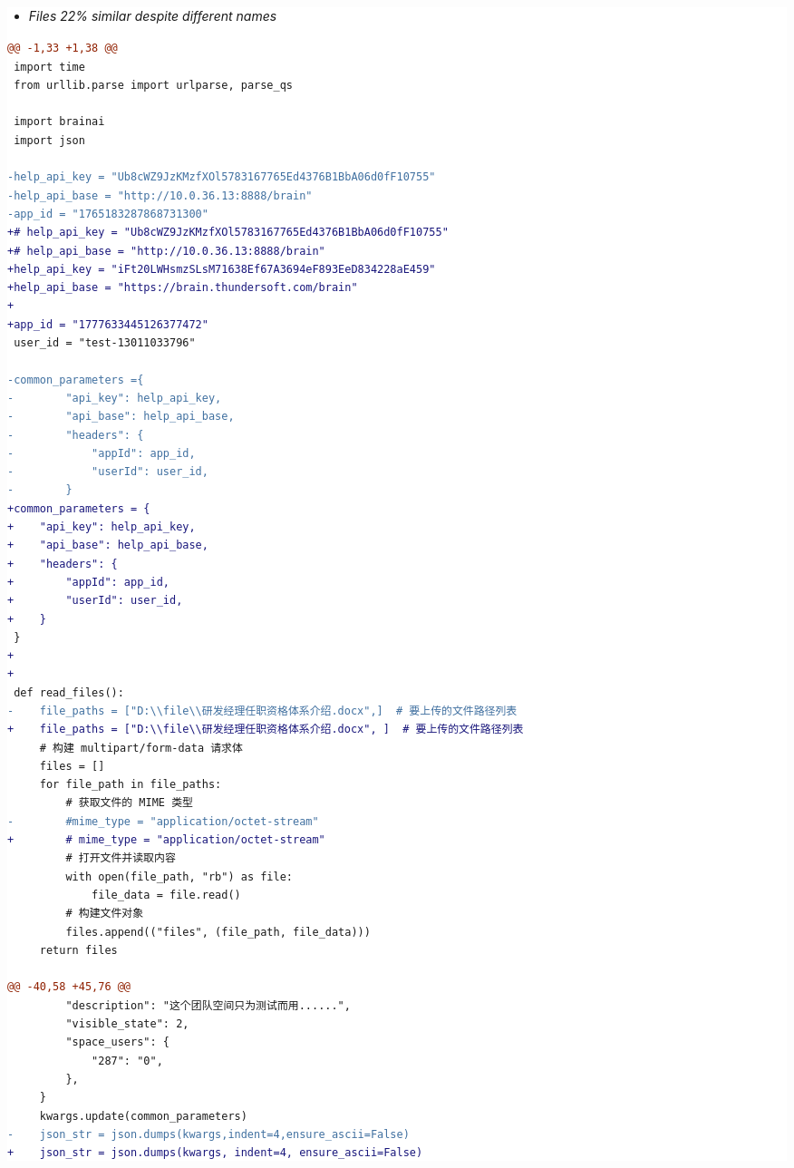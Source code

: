  * *Files 22% similar despite different names*

```diff
@@ -1,33 +1,38 @@
 import time
 from urllib.parse import urlparse, parse_qs
 
 import brainai
 import json
 
-help_api_key = "Ub8cWZ9JzKMzfXOl5783167765Ed4376B1BbA06d0fF10755"
-help_api_base = "http://10.0.36.13:8888/brain"
-app_id = "1765183287868731300"
+# help_api_key = "Ub8cWZ9JzKMzfXOl5783167765Ed4376B1BbA06d0fF10755"
+# help_api_base = "http://10.0.36.13:8888/brain"
+help_api_key = "iFt20LWHsmzSLsM71638Ef67A3694eF893EeD834228aE459"
+help_api_base = "https://brain.thundersoft.com/brain"
+
+app_id = "1777633445126377472"
 user_id = "test-13011033796"
 
-common_parameters ={
-        "api_key": help_api_key,
-        "api_base": help_api_base,
-        "headers": {
-            "appId": app_id,
-            "userId": user_id,
-        }
+common_parameters = {
+    "api_key": help_api_key,
+    "api_base": help_api_base,
+    "headers": {
+        "appId": app_id,
+        "userId": user_id,
+    }
 }
+
+
 def read_files():
-    file_paths = ["D:\\file\\研发经理任职资格体系介绍.docx",]  # 要上传的文件路径列表
+    file_paths = ["D:\\file\\研发经理任职资格体系介绍.docx", ]  # 要上传的文件路径列表
     # 构建 multipart/form-data 请求体
     files = []
     for file_path in file_paths:
         # 获取文件的 MIME 类型
-        #mime_type = "application/octet-stream"
+        # mime_type = "application/octet-stream"
         # 打开文件并读取内容
         with open(file_path, "rb") as file:
             file_data = file.read()
         # 构建文件对象
         files.append(("files", (file_path, file_data)))
     return files
 
@@ -40,58 +45,76 @@
         "description": "这个团队空间只为测试而用......",
         "visible_state": 2,
         "space_users": {
             "287": "0",
         },
     }
     kwargs.update(common_parameters)
-    json_str = json.dumps(kwargs,indent=4,ensure_ascii=False)
+    json_str = json.dumps(kwargs, indent=4, ensure_ascii=False)
```